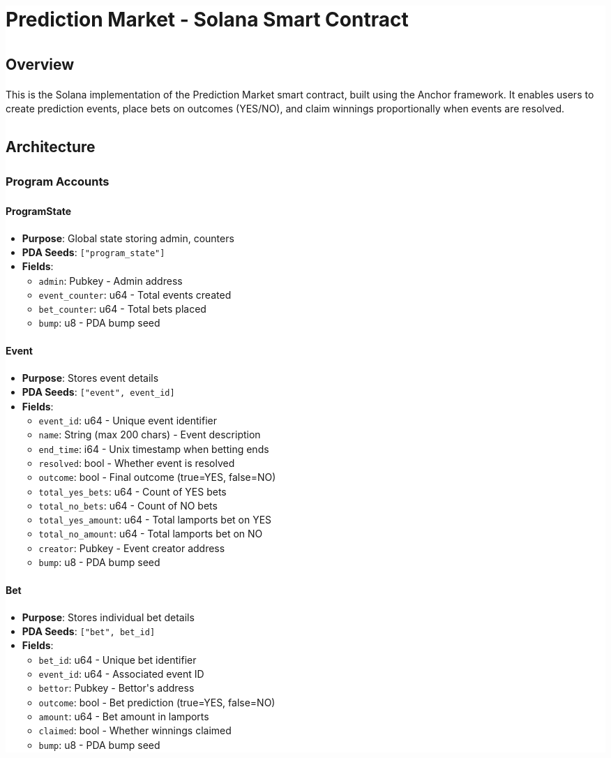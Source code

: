 # Prediction Market - Solana Smart Contract

## Overview

This is the Solana implementation of the Prediction Market smart contract, built using the Anchor framework. It enables users to create prediction events, place bets on outcomes (YES/NO), and claim winnings proportionally when events are resolved.

## Architecture

### Program Accounts

#### ProgramState
- **Purpose**: Global state storing admin, counters
- **PDA Seeds**: `["program_state"]`
- **Fields**:
  - `admin`: Pubkey - Admin address
  - `event_counter`: u64 - Total events created
  - `bet_counter`: u64 - Total bets placed
  - `bump`: u8 - PDA bump seed

#### Event
- **Purpose**: Stores event details
- **PDA Seeds**: `["event", event_id]`
- **Fields**:
  - `event_id`: u64 - Unique event identifier
  - `name`: String (max 200 chars) - Event description
  - `end_time`: i64 - Unix timestamp when betting ends
  - `resolved`: bool - Whether event is resolved
  - `outcome`: bool - Final outcome (true=YES, false=NO)
  - `total_yes_bets`: u64 - Count of YES bets
  - `total_no_bets`: u64 - Count of NO bets
  - `total_yes_amount`: u64 - Total lamports bet on YES
  - `total_no_amount`: u64 - Total lamports bet on NO
  - `creator`: Pubkey - Event creator address
  - `bump`: u8 - PDA bump seed

#### Bet
- **Purpose**: Stores individual bet details
- **PDA Seeds**: `["bet", bet_id]`
- **Fields**:
  - `bet_id`: u64 - Unique bet identifier
  - `event_id`: u64 - Associated event ID
  - `bettor`: Pubkey - Bettor's address
  - `outcome`: bool - Bet prediction (true=YES, false=NO)
  - `amount`: u64 - Bet amount in lamports
  - `claimed`: bool - Whether winnings claimed
  - `bump`: u8 - PDA bump seed
